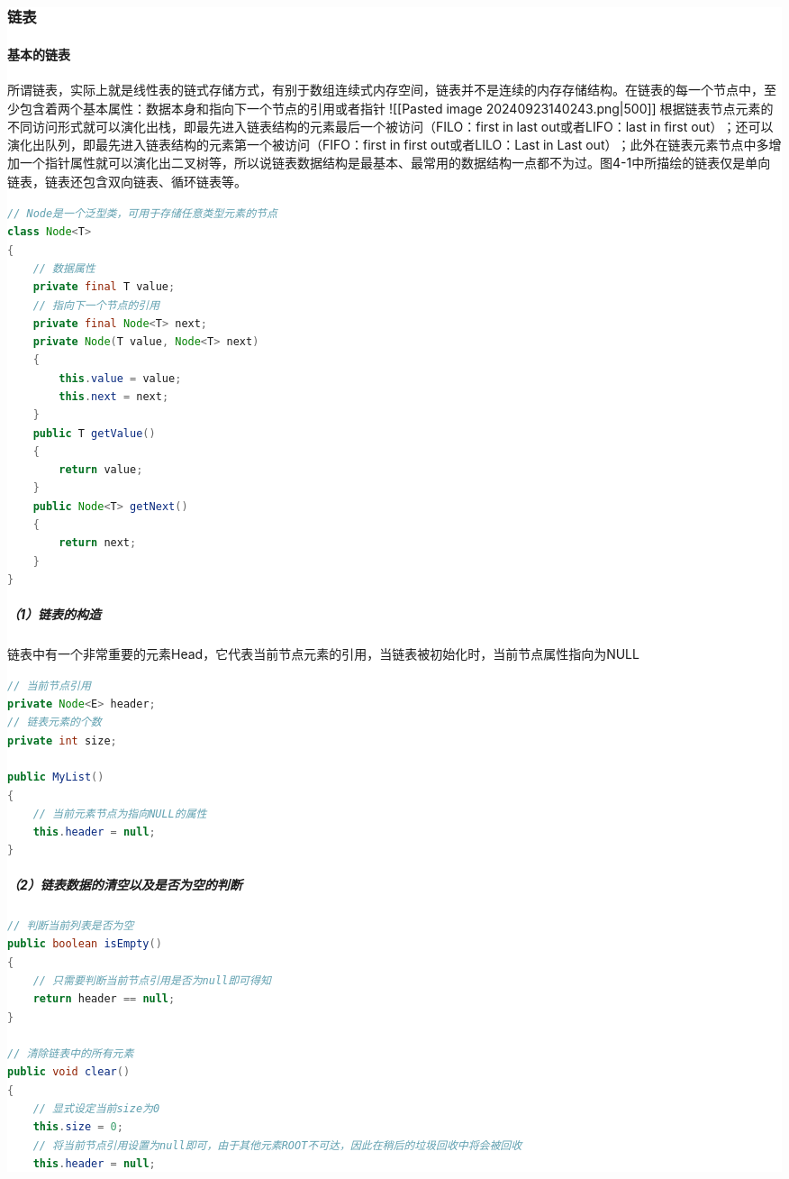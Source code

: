 ### 链表


#### 基本的链表
所谓链表，实际上就是线性表的链式存储方式，有别于数组连续式内存空间，链表并不是连续的内存存储结构。在链表的每一个节点中，至少包含着两个基本属性：数据本身和指向下一个节点的引用或者指针
![[Pasted image 20240923140243.png|500]]
根据链表节点元素的不同访问形式就可以演化出栈，即最先进入链表结构的元素最后一个被访问（FILO：first in last out或者LIFO：last in first out）​；还可以演化出队列，即最先进入链表结构的元素第一个被访问（FIFO：first in first out或者LILO：Last in Last out）​；此外在链表元素节点中多增加一个指针属性就可以演化出二叉树等，所以说链表数据结构是最基本、最常用的数据结构一点都不为过。图4-1中所描绘的链表仅是单向链表，链表还包含双向链表、循环链表等。
```java
// Node是一个泛型类，可用于存储任意类型元素的节点
class Node<T>
{
    // 数据属性
    private final T value;
    // 指向下一个节点的引用
    private final Node<T> next;
    private Node(T value, Node<T> next)
    {
        this.value = value;
        this.next = next;
    }
    public T getValue()
    {
        return value;
    }
    public Node<T> getNext()
    {
        return next;
    }
}
```

##### （1）链表的构造
链表中有一个非常重要的元素Head，它代表当前节点元素的引用，当链表被初始化时，当前节点属性指向为NULL
```java
// 当前节点引用
private Node<E> header;
// 链表元素的个数
private int size;

public MyList()
{
    // 当前元素节点为指向NULL的属性
    this.header = null;
}
```

##### （2）链表数据的清空以及是否为空的判断
```java
// 判断当前列表是否为空
public boolean isEmpty()
{
    // 只需要判断当前节点引用是否为null即可得知
    return header == null;
}

// 清除链表中的所有元素
public void clear()
{
    // 显式设定当前size为0
    this.size = 0;
    // 将当前节点引用设置为null即可，由于其他元素ROOT不可达，因此在稍后的垃圾回收中将会被回收
    this.header = null;
```